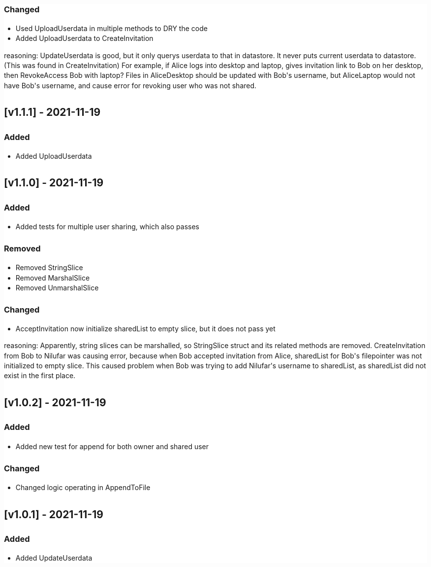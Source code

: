 ### Changed
- Used UploadUserdata in multiple methods to DRY the code
- Added UploadUserdata to CreateInvitation

reasoning:
    UpdateUserdata is good, but it only querys userdata to that in datastore.
    It never puts current userdata to datastore. (This was found in CreateInvitation)
    For example, if Alice logs into desktop and laptop, gives invitation link to Bob on
    her desktop, then RevokeAccess Bob with laptop?
    Files in AliceDesktop should be updated with Bob's username, but AliceLaptop
    would not have Bob's username, and cause error for revoking user who was not
    shared.

## [v1.1.1] - 2021-11-19
### Added
- Added UploadUserdata

## [v1.1.0] - 2021-11-19
### Added
- Added tests for multiple user sharing, which also passes

### Removed
- Removed StringSlice
- Removed MarshalSlice
- Removed UnmarshalSlice

### Changed
- AcceptInvitation now initialize sharedList to empty slice, but it does not pass yet

reasoning:
    Apparently, string slices can be marshalled, so StringSlice struct and its related methods
    are removed.
    CreateInvitation from Bob to Nilufar was causing error, because when Bob accepted invitation
    from Alice, sharedList for Bob's filepointer was not initialized to empty slice.
    This caused problem when Bob was trying to add Nilufar's username to sharedList,
    as sharedList did not exist in the first place.

## [v1.0.2] - 2021-11-19
### Added
- Added new test for append for both owner and shared user

### Changed
- Changed logic operating in AppendToFile

## [v1.0.1] - 2021-11-19
### Added
- Added UpdateUserdata


[Keep a Changelog]: https://keepachangelog.com/
[Semantic Versioning]: https://semver.org/
[userlib]: https://github.com/cs161-staff/project2-userlib/blob/master/CHANGELOG.md
[Unreleased]: https://github.com/cs161-staff/project2-starter-code/compare/v0.2.0...HEAD
[Released]: https://github.com/cs161-staff/project2-starter-code/releases
[v0.2.0]: https://github.com/cs161-staff/project2-starter-code/compare/v0.1.0...v0.2.0
[v0.1.0]: https://github.com/cs161-staff/project2-starter-code/releases/v0.1.0